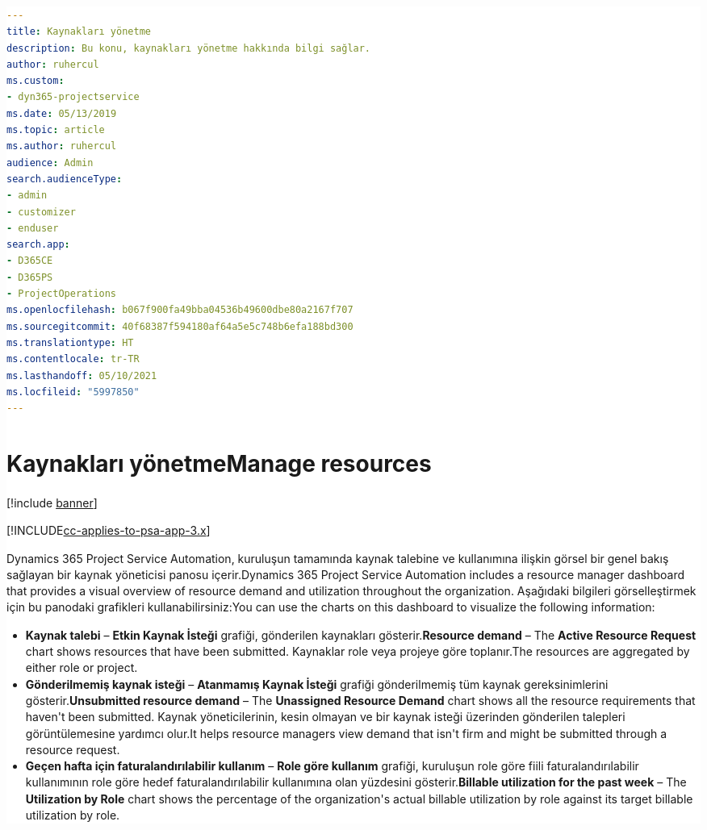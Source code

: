 ```yaml
---
title: Kaynakları yönetme
description: Bu konu, kaynakları yönetme hakkında bilgi sağlar.
author: ruhercul
ms.custom:
- dyn365-projectservice
ms.date: 05/13/2019
ms.topic: article
ms.author: ruhercul
audience: Admin
search.audienceType:
- admin
- customizer
- enduser
search.app:
- D365CE
- D365PS
- ProjectOperations
ms.openlocfilehash: b067f900fa49bba04536b49600dbe80a2167f707
ms.sourcegitcommit: 40f68387f594180af64a5e5c748b6efa188bd300
ms.translationtype: HT
ms.contentlocale: tr-TR
ms.lasthandoff: 05/10/2021
ms.locfileid: "5997850"
---
```

# <a name="manage-resources"></a><span data-ttu-id="30d7f-103">Kaynakları yönetme</span><span class="sxs-lookup"><span data-stu-id="30d7f-103">Manage resources</span></span>

[!include [banner](../includes/psa-now-project-operations.md)]

[!INCLUDE[cc-applies-to-psa-app-3.x](../includes/cc-applies-to-psa-app-3x.md)]

<span data-ttu-id="30d7f-104">Dynamics 365 Project Service Automation, kuruluşun tamamında kaynak talebine ve kullanımına ilişkin görsel bir genel bakış sağlayan bir kaynak yöneticisi panosu içerir.</span><span class="sxs-lookup"><span data-stu-id="30d7f-104">Dynamics 365 Project Service Automation includes a resource manager dashboard that provides a visual overview of resource demand and utilization throughout the organization.</span></span> <span data-ttu-id="30d7f-105">Aşağıdaki bilgileri görselleştirmek için bu panodaki grafikleri kullanabilirsiniz:</span><span class="sxs-lookup"><span data-stu-id="30d7f-105">You can use the charts on this dashboard to visualize the following information:</span></span>

- <span data-ttu-id="30d7f-106">**Kaynak talebi** – **Etkin Kaynak İsteği** grafiği, gönderilen kaynakları gösterir.</span><span class="sxs-lookup"><span data-stu-id="30d7f-106">**Resource demand** – The **Active Resource Request** chart shows resources that have been submitted.</span></span> <span data-ttu-id="30d7f-107">Kaynaklar role veya projeye göre toplanır.</span><span class="sxs-lookup"><span data-stu-id="30d7f-107">The resources are aggregated by either role or project.</span></span>
- <span data-ttu-id="30d7f-108">**Gönderilmemiş kaynak isteği** – **Atanmamış Kaynak İsteği** grafiği gönderilmemiş tüm kaynak gereksinimlerini gösterir.</span><span class="sxs-lookup"><span data-stu-id="30d7f-108">**Unsubmitted resource demand** – The **Unassigned Resource Demand** chart shows all the resource requirements that haven't been submitted.</span></span> <span data-ttu-id="30d7f-109">Kaynak yöneticilerinin, kesin olmayan ve bir kaynak isteği üzerinden gönderilen talepleri görüntülemesine yardımcı olur.</span><span class="sxs-lookup"><span data-stu-id="30d7f-109">It helps resource managers view demand that isn't firm and might be submitted through a resource request.</span></span>
- <span data-ttu-id="30d7f-110">**Geçen hafta için faturalandırılabilir kullanım** – **Role göre kullanım** grafiği, kuruluşun role göre fiili faturalandırılabilir kullanımının role göre hedef faturalandırılabilir kullanımına olan yüzdesini gösterir.</span><span class="sxs-lookup"><span data-stu-id="30d7f-110">**Billable utilization for the past week** – The **Utilization by Role** chart shows the percentage of the organization's actual billable utilization by role against its target billable utilization by role.</span></span>
